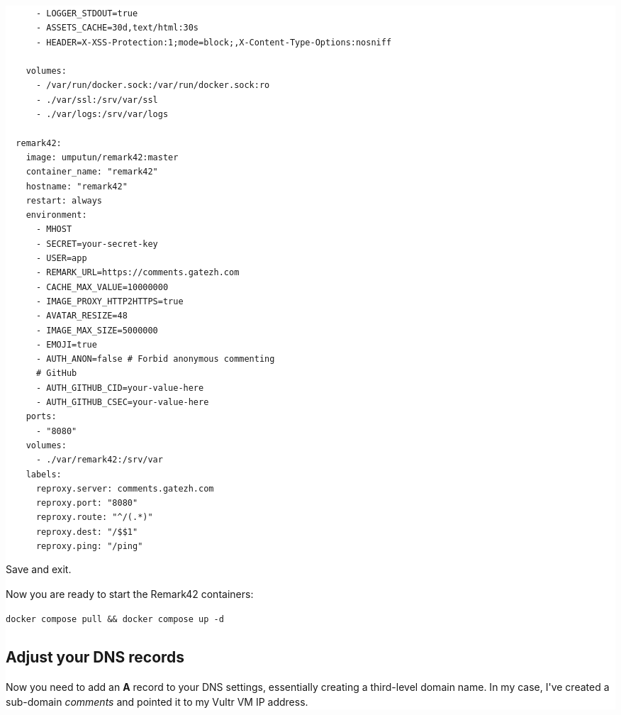 ```
      - LOGGER_STDOUT=true
      - ASSETS_CACHE=30d,text/html:30s
      - HEADER=X-XSS-Protection:1;mode=block;,X-Content-Type-Options:nosniff

    volumes:
      - /var/run/docker.sock:/var/run/docker.sock:ro
      - ./var/ssl:/srv/var/ssl
      - ./var/logs:/srv/var/logs

  remark42:
    image: umputun/remark42:master
    container_name: "remark42"
    hostname: "remark42"
    restart: always
    environment:
      - MHOST
      - SECRET=your-secret-key
      - USER=app
      - REMARK_URL=https://comments.gatezh.com
      - CACHE_MAX_VALUE=10000000
      - IMAGE_PROXY_HTTP2HTTPS=true
      - AVATAR_RESIZE=48
      - IMAGE_MAX_SIZE=5000000
      - EMOJI=true
      - AUTH_ANON=false # Forbid anonymous commenting
      # GitHub
      - AUTH_GITHUB_CID=your-value-here
      - AUTH_GITHUB_CSEC=your-value-here
    ports:
      - "8080"
    volumes:
      - ./var/remark42:/srv/var
    labels:
      reproxy.server: comments.gatezh.com
      reproxy.port: "8080"
      reproxy.route: "^/(.*)"
      reproxy.dest: "/$$1"
      reproxy.ping: "/ping"
```

Save and exit.

Now you are ready to start the Remark42 containers:

```
docker compose pull && docker compose up -d
```

## Adjust your DNS records

Now you need to add an **A** record to your DNS settings, essentially creating a third-level domain name. In my case, I've created a sub-domain _comments_ and pointed it to my Vultr VM IP address.

